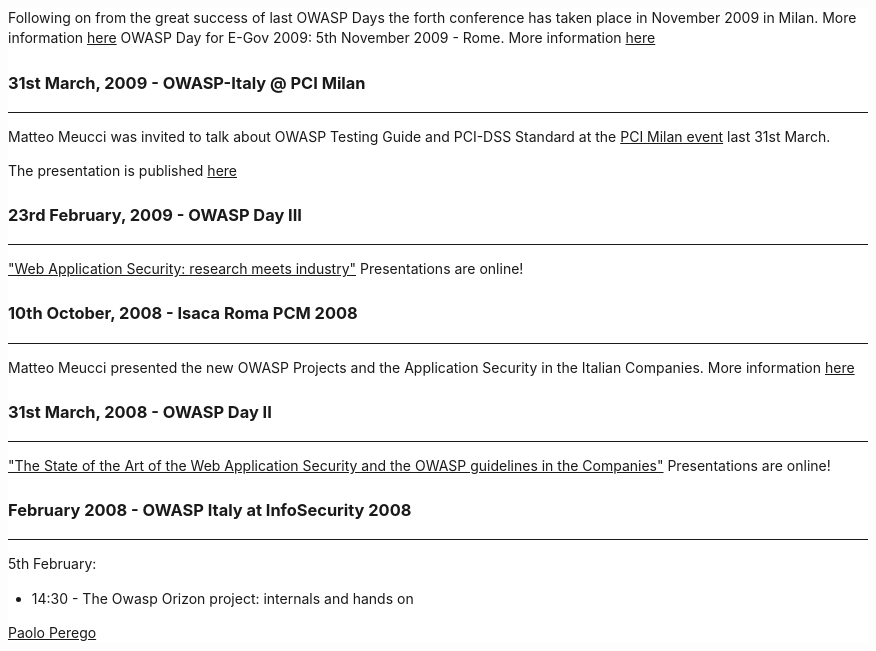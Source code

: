 Following on from the great success of last OWASP Days the forth
conference has taken place in November 2009 in Milan.
More information
[here](http://www.owasp.org/index.php/Italy_OWASP_Day_4)
OWASP Day for E-Gov 2009: 5th November 2009 - Rome.
More information
[here](http://www.owasp.org/index.php/Italy_OWASP_Day_E-Gov_09)

### 31st March, 2009 - OWASP-Italy @ PCI Milan

-----

Matteo Meucci was invited to talk about OWASP Testing Guide and PCI-DSS
Standard at the [PCI Milan
event](http://www.pci-portal.com/lang-en/events/event-info/pcimilan)
last 31st March.

The presentation is published
[here](http://www.owasp.org/images/3/38/MeucciPciMilan09.pdf)

### 23rd February, 2009 - OWASP Day III

-----

["Web Application Security: research meets
industry"](http://www.owasp.org/index.php/Italy_OWASP_Day_3)
Presentations are online\!

### 10th October, 2008 - Isaca Roma PCM 2008

-----

Matteo Meucci presented the new OWASP Projects and the Application
Security in the Italian Companies. More information
[here](http://www.isacaroma.it/html/ArchivioEventi-081010.html)

### 31st March, 2008 - OWASP Day II

-----

["The State of the Art of the Web Application Security and the OWASP
guidelines in the
Companies"](http://www.owasp.org/index.php/Italy_OWASP_Day_2)
Presentations are online\!

### February 2008 - OWASP Italy at InfoSecurity 2008

-----

5th February:

  - 14:30 - The Owasp Orizon project: internals and hands on

[Paolo
Perego](http://www.infosecurity.it/IT/eventi-sicurezza-informatica/convegni_94.aspx)
